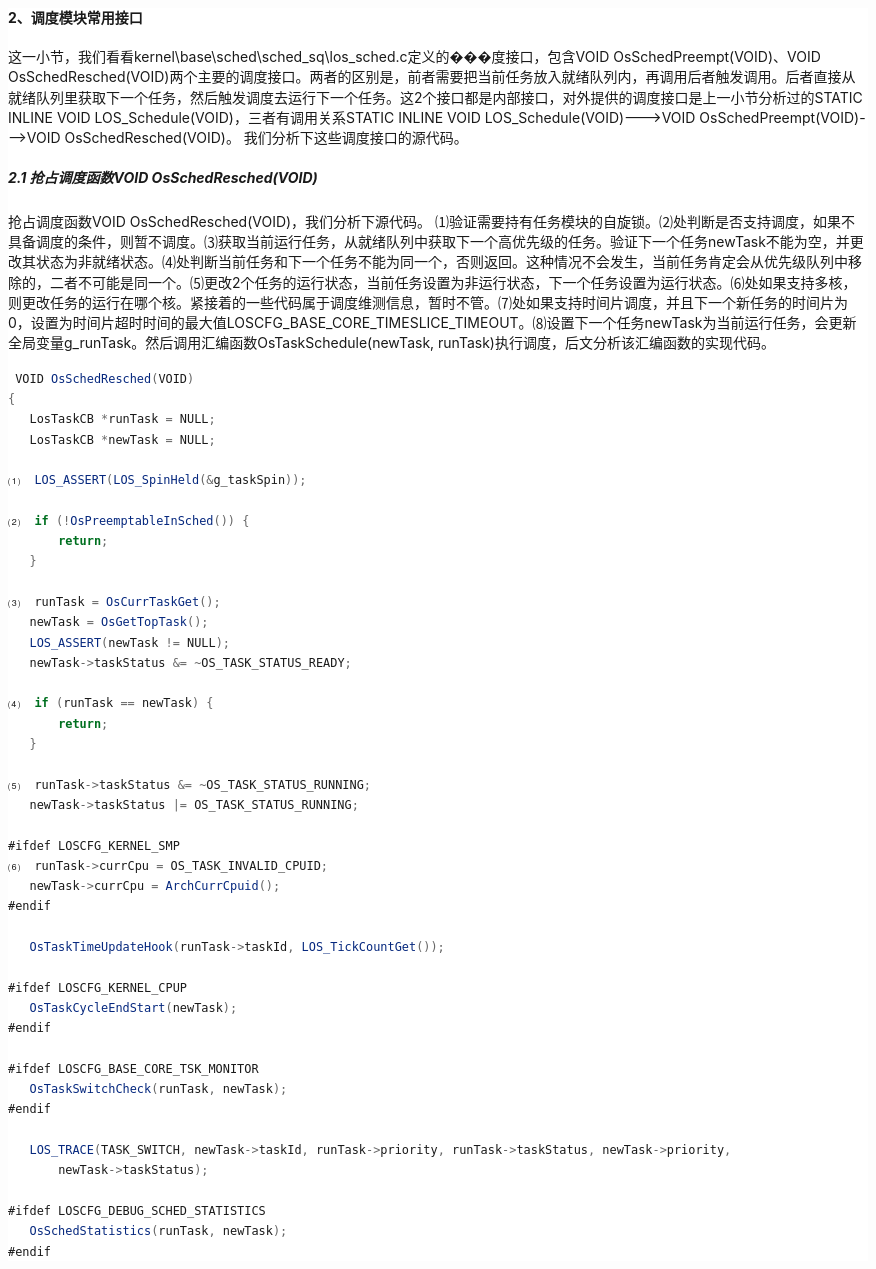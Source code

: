  
 
#### 2、调度模块常用接口 
这一小节，我们看看kernel\base\sched\sched_sq\los_sched.c定义的���度接口，包含VOID OsSchedPreempt(VOID)、VOID OsSchedResched(VOID)两个主要的调度接口。两者的区别是，前者需要把当前任务放入就绪队列内，再调用后者触发调用。后者直接从就绪队列里获取下一个任务，然后触发调度去运行下一个任务。这2个接口都是内部接口，对外提供的调度接口是上一小节分析过的STATIC INLINE VOID LOS_Schedule(VOID)，三者有调用关系STATIC INLINE VOID LOS_Schedule(VOID)--->VOID OsSchedPreempt(VOID)--->VOID OsSchedResched(VOID)。 
我们分析下这些调度接口的源代码。 
 
##### 2.1 抢占调度函数VOID OsSchedResched(VOID) 
抢占调度函数VOID OsSchedResched(VOID)，我们分析下源代码。 
⑴验证需要持有任务模块的自旋锁。⑵处判断是否支持调度，如果不具备调度的条件，则暂不调度。⑶获取当前运行任务，从就绪队列中获取下一个高优先级的任务。验证下一个任务newTask不能为空，并更改其状态为非就绪状态。⑷处判断当前任务和下一个任务不能为同一个，否则返回。这种情况不会发生，当前任务肯定会从优先级队列中移除的，二者不可能是同一个。⑸更改2个任务的运行状态，当前任务设置为非运行状态，下一个任务设置为运行状态。⑹处如果支持多核，则更改任务的运行在哪个核。紧接着的一些代码属于调度维测信息，暂时不管。⑺处如果支持时间片调度，并且下一个新任务的时间片为0，设置为时间片超时时间的最大值LOSCFG_BASE_CORE_TIMESLICE_TIMEOUT。⑻设置下一个任务newTask为当前运行任务，会更新全局变量g_runTask。然后调用汇编函数OsTaskSchedule(newTask, runTask)执行调度，后文分析该汇编函数的实现代码。 
 
  
 ```java 
  VOID OsSchedResched(VOID)
{
    LosTaskCB *runTask = NULL;
    LosTaskCB *newTask = NULL;

⑴  LOS_ASSERT(LOS_SpinHeld(&g_taskSpin));

⑵  if (!OsPreemptableInSched()) {
        return;
    }

⑶  runTask = OsCurrTaskGet();
    newTask = OsGetTopTask();
    LOS_ASSERT(newTask != NULL);
    newTask->taskStatus &= ~OS_TASK_STATUS_READY;

⑷  if (runTask == newTask) {
        return;
    }

⑸  runTask->taskStatus &= ~OS_TASK_STATUS_RUNNING;
    newTask->taskStatus |= OS_TASK_STATUS_RUNNING;

#ifdef LOSCFG_KERNEL_SMP
⑹  runTask->currCpu = OS_TASK_INVALID_CPUID;
    newTask->currCpu = ArchCurrCpuid();
#endif

    OsTaskTimeUpdateHook(runTask->taskId, LOS_TickCountGet());

#ifdef LOSCFG_KERNEL_CPUP
    OsTaskCycleEndStart(newTask);
#endif

#ifdef LOSCFG_BASE_CORE_TSK_MONITOR
    OsTaskSwitchCheck(runTask, newTask);
#endif

    LOS_TRACE(TASK_SWITCH, newTask->taskId, runTask->priority, runTask->taskStatus, newTask->priority,
        newTask->taskStatus);

#ifdef LOSCFG_DEBUG_SCHED_STATISTICS
    OsSchedStatistics(runTask, newTask);
#endif

 ```